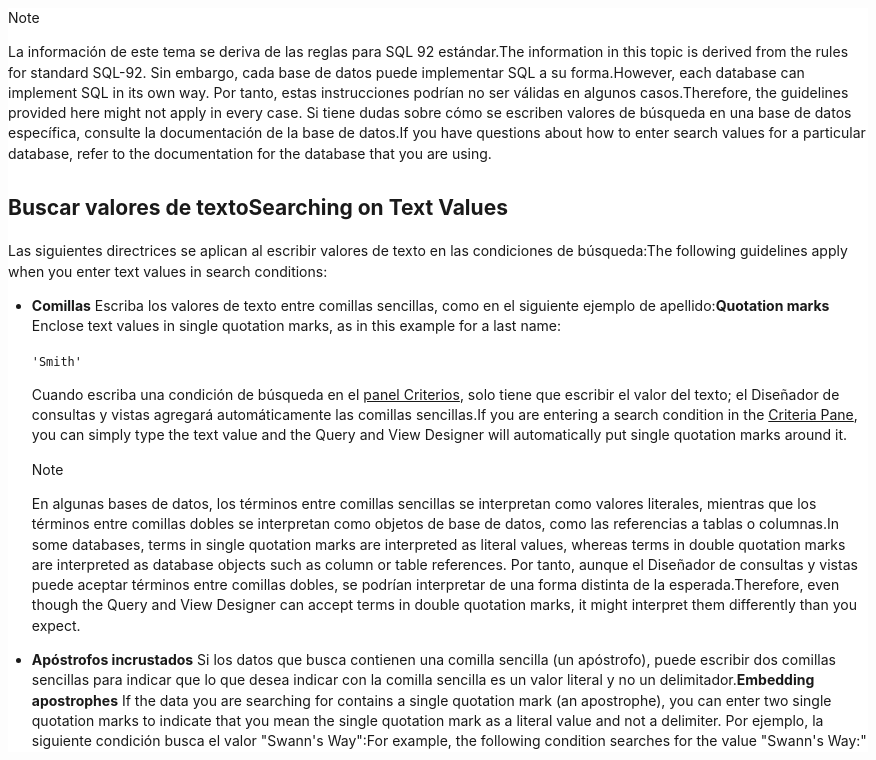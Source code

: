 > [!NOTE]  
>  <span data-ttu-id="b0875-108">La información de este tema se deriva de las reglas para SQL 92 estándar.</span><span class="sxs-lookup"><span data-stu-id="b0875-108">The information in this topic is derived from the rules for standard SQL-92.</span></span> <span data-ttu-id="b0875-109">Sin embargo, cada base de datos puede implementar SQL a su forma.</span><span class="sxs-lookup"><span data-stu-id="b0875-109">However, each database can implement SQL in its own way.</span></span> <span data-ttu-id="b0875-110">Por tanto, estas instrucciones podrían no ser válidas en algunos casos.</span><span class="sxs-lookup"><span data-stu-id="b0875-110">Therefore, the guidelines provided here might not apply in every case.</span></span> <span data-ttu-id="b0875-111">Si tiene dudas sobre cómo se escriben valores de búsqueda en una base de datos específica, consulte la documentación de la base de datos.</span><span class="sxs-lookup"><span data-stu-id="b0875-111">If you have questions about how to enter search values for a particular database, refer to the documentation for the database that you are using.</span></span>  
  
## <a name="searching-on-text-values"></a><span data-ttu-id="b0875-112">Buscar valores de texto</span><span class="sxs-lookup"><span data-stu-id="b0875-112">Searching on Text Values</span></span>  
 <span data-ttu-id="b0875-113">Las siguientes directrices se aplican al escribir valores de texto en las condiciones de búsqueda:</span><span class="sxs-lookup"><span data-stu-id="b0875-113">The following guidelines apply when you enter text values in search conditions:</span></span>  
  
-   <span data-ttu-id="b0875-114">**Comillas** Escriba los valores de texto entre comillas sencillas, como en el siguiente ejemplo de apellido:</span><span class="sxs-lookup"><span data-stu-id="b0875-114">**Quotation marks** Enclose text values in single quotation marks, as in this example for a last name:</span></span>  
  
    ```  
    'Smith'  
    ```  
  
     <span data-ttu-id="b0875-115">Cuando escriba una condición de búsqueda en el [panel Criterios](visual-database-tools.md), solo tiene que escribir el valor del texto; el Diseñador de consultas y vistas agregará automáticamente las comillas sencillas.</span><span class="sxs-lookup"><span data-stu-id="b0875-115">If you are entering a search condition in the [Criteria Pane](visual-database-tools.md), you can simply type the text value and the Query and View Designer will automatically put single quotation marks around it.</span></span>  
  
    > [!NOTE]  
    >  <span data-ttu-id="b0875-116">En algunas bases de datos, los términos entre comillas sencillas se interpretan como valores literales, mientras que los términos entre comillas dobles se interpretan como objetos de base de datos, como las referencias a tablas o columnas.</span><span class="sxs-lookup"><span data-stu-id="b0875-116">In some databases, terms in single quotation marks are interpreted as literal values, whereas terms in double quotation marks are interpreted as database objects such as column or table references.</span></span> <span data-ttu-id="b0875-117">Por tanto, aunque el Diseñador de consultas y vistas puede aceptar términos entre comillas dobles, se podrían interpretar de una forma distinta de la esperada.</span><span class="sxs-lookup"><span data-stu-id="b0875-117">Therefore, even though the Query and View Designer can accept terms in double quotation marks, it might interpret them differently than you expect.</span></span>  
  
-   <span data-ttu-id="b0875-118">**Apóstrofos incrustados** Si los datos que busca contienen una comilla sencilla (un apóstrofo), puede escribir dos comillas sencillas para indicar que lo que desea indicar con la comilla sencilla es un valor literal y no un delimitador.</span><span class="sxs-lookup"><span data-stu-id="b0875-118">**Embedding apostrophes** If the data you are searching for contains a single quotation mark (an apostrophe), you can enter two single quotation marks to indicate that you mean the single quotation mark as a literal value and not a delimiter.</span></span> <span data-ttu-id="b0875-119">Por ejemplo, la siguiente condición busca el valor "Swann's Way":</span><span class="sxs-lookup"><span data-stu-id="b0875-119">For example, the following condition searches for the value "Swann's Way:"</span></span>  
  